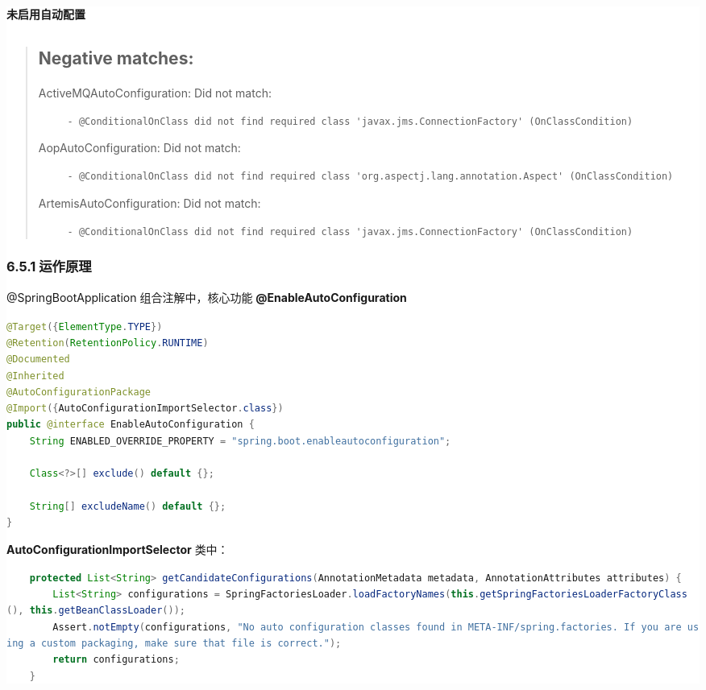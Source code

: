  **未启用自动配置**

> Negative matches:
> -----------------
>
>    ActiveMQAutoConfiguration:
>       Did not match:
>
>          - @ConditionalOnClass did not find required class 'javax.jms.ConnectionFactory' (OnClassCondition)
>
>    AopAutoConfiguration:
>       Did not match:
>
>          - @ConditionalOnClass did not find required class 'org.aspectj.lang.annotation.Aspect' (OnClassCondition)
>
>    ArtemisAutoConfiguration:
>       Did not match:
>
>          - @ConditionalOnClass did not find required class 'javax.jms.ConnectionFactory' (OnClassCondition)

### 6.5.1 运作原理

@SpringBootApplication 组合注解中，核心功能 **@EnableAutoConfiguration**

```java
@Target({ElementType.TYPE})
@Retention(RetentionPolicy.RUNTIME)
@Documented
@Inherited
@AutoConfigurationPackage
@Import({AutoConfigurationImportSelector.class})
public @interface EnableAutoConfiguration {
    String ENABLED_OVERRIDE_PROPERTY = "spring.boot.enableautoconfiguration";

    Class<?>[] exclude() default {};

    String[] excludeName() default {};
}
```

**AutoConfigurationImportSelector** 类中：

```java
    protected List<String> getCandidateConfigurations(AnnotationMetadata metadata, AnnotationAttributes attributes) {
        List<String> configurations = SpringFactoriesLoader.loadFactoryNames(this.getSpringFactoriesLoaderFactoryClass(), this.getBeanClassLoader());
        Assert.notEmpty(configurations, "No auto configuration classes found in META-INF/spring.factories. If you are using a custom packaging, make sure that file is correct.");
        return configurations;
    }
```
